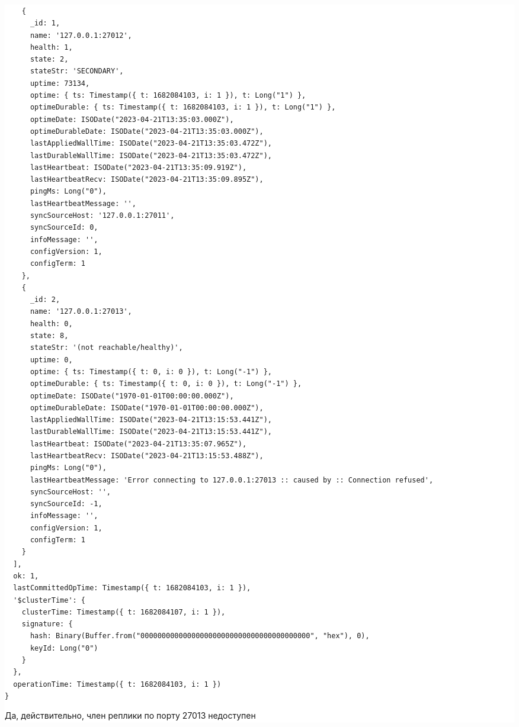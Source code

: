 ```
    {
      _id: 1,
      name: '127.0.0.1:27012',
      health: 1,
      state: 2,
      stateStr: 'SECONDARY',
      uptime: 73134,
      optime: { ts: Timestamp({ t: 1682084103, i: 1 }), t: Long("1") },
      optimeDurable: { ts: Timestamp({ t: 1682084103, i: 1 }), t: Long("1") },
      optimeDate: ISODate("2023-04-21T13:35:03.000Z"),
      optimeDurableDate: ISODate("2023-04-21T13:35:03.000Z"),
      lastAppliedWallTime: ISODate("2023-04-21T13:35:03.472Z"),
      lastDurableWallTime: ISODate("2023-04-21T13:35:03.472Z"),
      lastHeartbeat: ISODate("2023-04-21T13:35:09.919Z"),
      lastHeartbeatRecv: ISODate("2023-04-21T13:35:09.895Z"),
      pingMs: Long("0"),
      lastHeartbeatMessage: '',
      syncSourceHost: '127.0.0.1:27011',
      syncSourceId: 0,
      infoMessage: '',
      configVersion: 1,
      configTerm: 1
    },
    {
      _id: 2,
      name: '127.0.0.1:27013',
      health: 0,
      state: 8,
      stateStr: '(not reachable/healthy)',
      uptime: 0,
      optime: { ts: Timestamp({ t: 0, i: 0 }), t: Long("-1") },
      optimeDurable: { ts: Timestamp({ t: 0, i: 0 }), t: Long("-1") },
      optimeDate: ISODate("1970-01-01T00:00:00.000Z"),
      optimeDurableDate: ISODate("1970-01-01T00:00:00.000Z"),
      lastAppliedWallTime: ISODate("2023-04-21T13:15:53.441Z"),
      lastDurableWallTime: ISODate("2023-04-21T13:15:53.441Z"),
      lastHeartbeat: ISODate("2023-04-21T13:35:07.965Z"),
      lastHeartbeatRecv: ISODate("2023-04-21T13:15:53.488Z"),
      pingMs: Long("0"),
      lastHeartbeatMessage: 'Error connecting to 127.0.0.1:27013 :: caused by :: Connection refused',
      syncSourceHost: '',
      syncSourceId: -1,
      infoMessage: '',
      configVersion: 1,
      configTerm: 1
    }
  ],
  ok: 1,
  lastCommittedOpTime: Timestamp({ t: 1682084103, i: 1 }),
  '$clusterTime': {
    clusterTime: Timestamp({ t: 1682084107, i: 1 }),
    signature: {
      hash: Binary(Buffer.from("0000000000000000000000000000000000000000", "hex"), 0),
      keyId: Long("0")
    }
  },
  operationTime: Timestamp({ t: 1682084103, i: 1 })
}
```
Да, действительно, член реплики по порту 27013 недоступен
